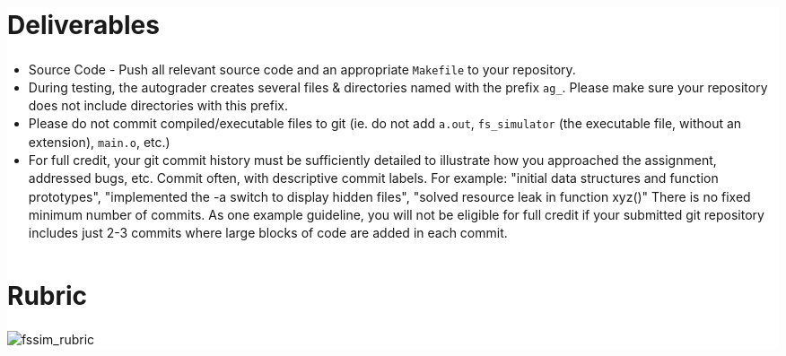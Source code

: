

# Deliverables

- Source Code - Push all relevant source code and an appropriate `Makefile` to your repository.
- During testing, the autograder creates several files & directories named with the prefix `ag_`. Please make sure your repository does not include directories with this prefix.
- Please do not commit compiled/executable files to git (ie. do not add `a.out`, `fs_simulator` (the executable file, without an extension), `main.o`, etc.)
- For full credit, your git commit history must be sufficiently detailed to illustrate how you approached the assignment, addressed bugs, etc. Commit often, with descriptive commit labels. For example: "initial data structures and function prototypes", "implemented the -a switch to display hidden files", "solved resource leak in function xyz()"  There is no fixed minimum number of commits. As one example guideline, you will not be eligible for full credit if your submitted git repository includes just 2-3 commits where large blocks of code are added in each commit.



# Rubric
![fssim_rubric](https://github.com/jerhuan205/CSC357-SystemsProgramming/assets/122332863/f6c2bd56-d6f4-4c53-98cd-8659e0c196fc)
